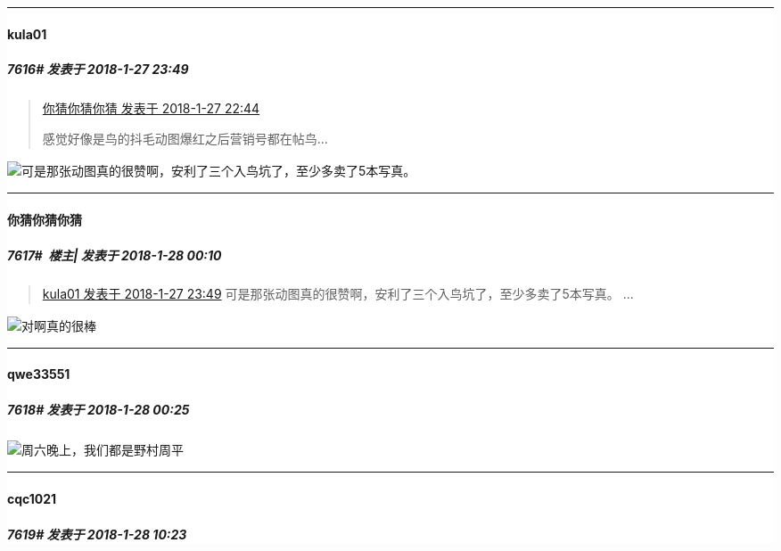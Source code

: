 





-----

####  kula01  
##### 7616#       发表于 2018-1-27 23:49



<blockquote><a href="httphttps://bbs.saraba1st.com/2b/forum.php?mod=redirect&amp;goto=findpost&amp;pid=38371020&amp;ptid=1102389" target="_blank">你猜你猜你猜 发表于 2018-1-27 22:44</a>

感觉好像是鸟的抖毛动图爆红之后营销号都在帖鸟...</blockquote>
<img src="https://static.saraba1st.com/image/smiley/face2017/001.png" referrerpolicy="no-referrer">可是那张动图真的很赞啊，安利了三个入鸟坑了，至少多卖了5本写真。







-----

####  你猜你猜你猜  
##### 7617#         楼主| 发表于 2018-1-28 00:10



<blockquote><a href="httphttps://bbs.saraba1st.com/2b/forum.php?mod=redirect&amp;goto=findpost&amp;pid=38371855&amp;ptid=1102389" target="_blank">kula01 发表于 2018-1-27 23:49</a>
可是那张动图真的很赞啊，安利了三个入鸟坑了，至少多卖了5本写真。 ...</blockquote>
<img src="https://static.saraba1st.com/image/smiley/face2017/066.png" referrerpolicy="no-referrer">对啊真的很棒







-----

####  qwe33551  
##### 7618#       发表于 2018-1-28 00:25



<img src="https://static.saraba1st.com/image/smiley/face2017/053.png" referrerpolicy="no-referrer">周六晚上，我们都是野村周平







-----

####  cqc1021  
##### 7619#       发表于 2018-1-28 10:23


